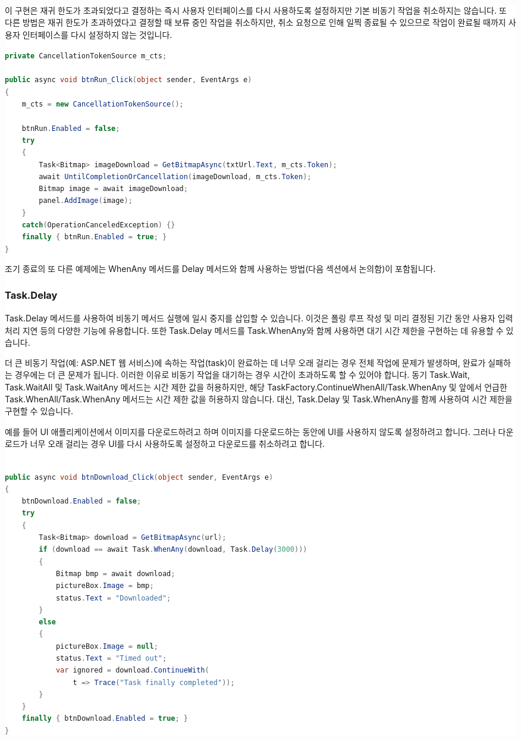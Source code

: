 이 구현은 재귀 한도가 초과되었다고 결정하는 즉시 사용자 인터페이스를 다시 사용하도록 설정하지만 기본 비동기 작업을 취소하지는 않습니다. 
또 다른 방법은 재귀 한도가 초과하였다고 결정할 때 보류 중인 작업을 취소하지만, 취소 요청으로 인해 일찍 종료될 수 있으므로 작업이 완료될 때까지 사용자 인터페이스를 다시 설정하지 않는 것입니다.

```c#
private CancellationTokenSource m_cts;

public async void btnRun_Click(object sender, EventArgs e)
{
    m_cts = new CancellationTokenSource();

    btnRun.Enabled = false;
    try
    {
        Task<Bitmap> imageDownload = GetBitmapAsync(txtUrl.Text, m_cts.Token);
        await UntilCompletionOrCancellation(imageDownload, m_cts.Token);
        Bitmap image = await imageDownload;
        panel.AddImage(image);
    }
    catch(OperationCanceledException) {}
    finally { btnRun.Enabled = true; }
}
```

조기 종료의 또 다른 예제에는 WhenAny 메서드를 Delay 메서드와 함께 사용하는 방법(다음 섹션에서 논의함)이 포함됩니다.

### Task.Delay

Task.Delay 메서드를 사용하여 비동기 메서드 실행에 일시 중지를 삽입할 수 있습니다. 
이것은 폴링 루프 작성 및 미리 결정된 기간 동안 사용자 입력 처리 지연 등의 다양한 기능에 유용합니다. 
또한 Task.Delay 메서드를 Task.WhenAny와 함께 사용하면 대기 시간 제한을 구현하는 데 유용할 수 있습니다.


더 큰 비동기 작업(예: ASP.NET 웹 서비스)에 속하는 작업(task)이 완료하는 데 너무 오래 걸리는 경우 전체 작업에 문제가 발생하며, 완료가 실패하는 경우에는 더 큰 문제가 됩니다. 
이러한 이유로 비동기 작업을 대기하는 경우 시간이 초과하도록 할 수 있어야 합니다. 
동기 Task.Wait, Task.WaitAll 및 Task.WaitAny 메서드는 시간 제한 값을 허용하지만, 해당 TaskFactory.ContinueWhenAll/Task.WhenAny 및 앞에서 언급한 Task.WhenAll/Task.WhenAny 메서드는 시간 제한 값을 허용하지 않습니다. 
대신, Task.Delay 및 Task.WhenAny를 함께 사용하여 시간 제한을 구현할 수 있습니다.

예를 들어 UI 애플리케이션에서 이미지를 다운로드하려고 하며 이미지를 다운로드하는 동안에 UI를 사용하지 않도록 설정하려고 합니다. 
그러나 다운로드가 너무 오래 걸리는 경우 UI를 다시 사용하도록 설정하고 다운로드를 취소하려고 합니다.

```c#

public async void btnDownload_Click(object sender, EventArgs e)
{
    btnDownload.Enabled = false;
    try
    {
        Task<Bitmap> download = GetBitmapAsync(url);
        if (download == await Task.WhenAny(download, Task.Delay(3000)))
        {
            Bitmap bmp = await download;
            pictureBox.Image = bmp;
            status.Text = "Downloaded";
        }
        else
        {
            pictureBox.Image = null;
            status.Text = "Timed out";
            var ignored = download.ContinueWith(
                t => Trace("Task finally completed"));
        }
    }
    finally { btnDownload.Enabled = true; }
}
```